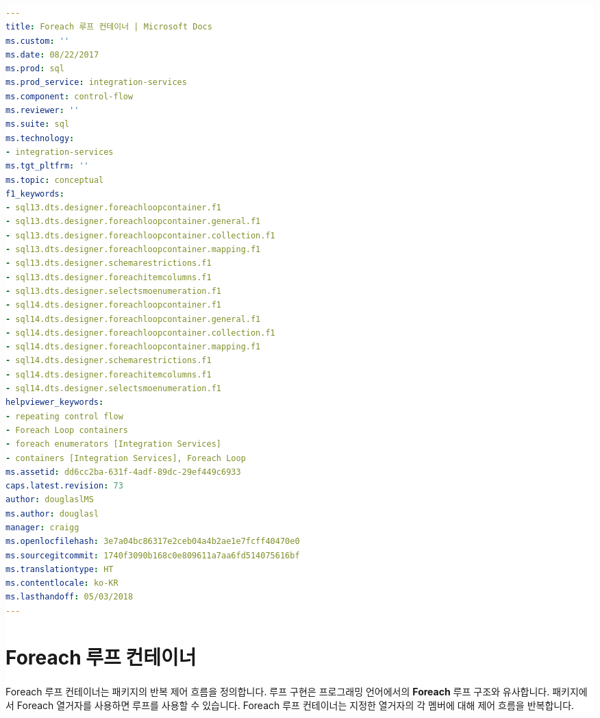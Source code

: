 ```yaml
---
title: Foreach 루프 컨테이너 | Microsoft Docs
ms.custom: ''
ms.date: 08/22/2017
ms.prod: sql
ms.prod_service: integration-services
ms.component: control-flow
ms.reviewer: ''
ms.suite: sql
ms.technology:
- integration-services
ms.tgt_pltfrm: ''
ms.topic: conceptual
f1_keywords:
- sql13.dts.designer.foreachloopcontainer.f1
- sql13.dts.designer.foreachloopcontainer.general.f1
- sql13.dts.designer.foreachloopcontainer.collection.f1
- sql13.dts.designer.foreachloopcontainer.mapping.f1
- sql13.dts.designer.schemarestrictions.f1
- sql13.dts.designer.foreachitemcolumns.f1
- sql13.dts.designer.selectsmoenumeration.f1
- sql14.dts.designer.foreachloopcontainer.f1
- sql14.dts.designer.foreachloopcontainer.general.f1
- sql14.dts.designer.foreachloopcontainer.collection.f1
- sql14.dts.designer.foreachloopcontainer.mapping.f1
- sql14.dts.designer.schemarestrictions.f1
- sql14.dts.designer.foreachitemcolumns.f1
- sql14.dts.designer.selectsmoenumeration.f1
helpviewer_keywords:
- repeating control flow
- Foreach Loop containers
- foreach enumerators [Integration Services]
- containers [Integration Services], Foreach Loop
ms.assetid: dd6cc2ba-631f-4adf-89dc-29ef449c6933
caps.latest.revision: 73
author: douglaslMS
ms.author: douglasl
manager: craigg
ms.openlocfilehash: 3e7a04bc86317e2ceb04a4b2ae1e7fcff40470e0
ms.sourcegitcommit: 1740f3090b168c0e809611a7aa6fd514075616bf
ms.translationtype: HT
ms.contentlocale: ko-KR
ms.lasthandoff: 05/03/2018
---
```

# <a name="foreach-loop-container"></a>Foreach 루프 컨테이너
  Foreach 루프 컨테이너는 패키지의 반복 제어 흐름을 정의합니다. 루프 구현은 프로그래밍 언어에서의 **Foreach** 루프 구조와 유사합니다. 패키지에서 Foreach 열거자를 사용하면 루프를 사용할 수 있습니다.  Foreach 루프 컨테이너는 지정한 열거자의 각 멤버에 대해 제어 흐름을 반복합니다.  
  